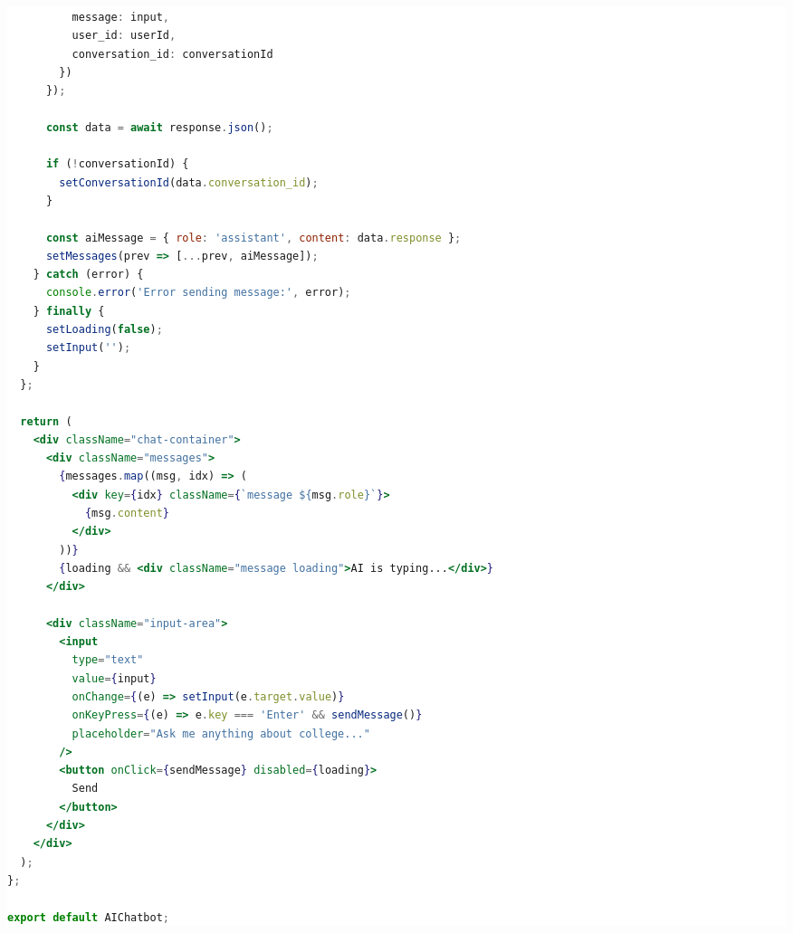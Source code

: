```jsx
          message: input,
          user_id: userId,
          conversation_id: conversationId
        })
      });

      const data = await response.json();
      
      if (!conversationId) {
        setConversationId(data.conversation_id);
      }

      const aiMessage = { role: 'assistant', content: data.response };
      setMessages(prev => [...prev, aiMessage]);
    } catch (error) {
      console.error('Error sending message:', error);
    } finally {
      setLoading(false);
      setInput('');
    }
  };

  return (
    <div className="chat-container">
      <div className="messages">
        {messages.map((msg, idx) => (
          <div key={idx} className={`message ${msg.role}`}>
            {msg.content}
          </div>
        ))}
        {loading && <div className="message loading">AI is typing...</div>}
      </div>
      
      <div className="input-area">
        <input
          type="text"
          value={input}
          onChange={(e) => setInput(e.target.value)}
          onKeyPress={(e) => e.key === 'Enter' && sendMessage()}
          placeholder="Ask me anything about college..."
        />
        <button onClick={sendMessage} disabled={loading}>
          Send
        </button>
      </div>
    </div>
  );
};

export default AIChatbot;
```

